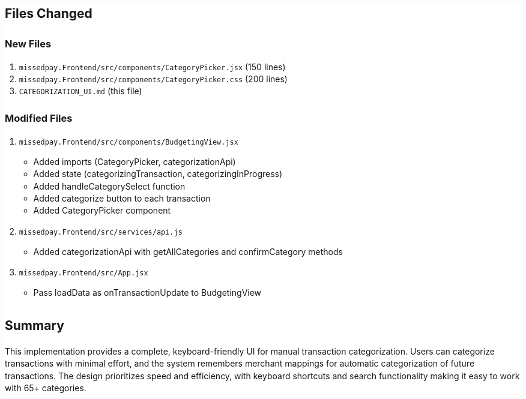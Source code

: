 ## Files Changed

### New Files
1. `missedpay.Frontend/src/components/CategoryPicker.jsx` (150 lines)
2. `missedpay.Frontend/src/components/CategoryPicker.css` (200 lines)
3. `CATEGORIZATION_UI.md` (this file)

### Modified Files
1. `missedpay.Frontend/src/components/BudgetingView.jsx`
   - Added imports (CategoryPicker, categorizationApi)
   - Added state (categorizingTransaction, categorizingInProgress)
   - Added handleCategorySelect function
   - Added categorize button to each transaction
   - Added CategoryPicker component

2. `missedpay.Frontend/src/services/api.js`
   - Added categorizationApi with getAllCategories and confirmCategory methods

3. `missedpay.Frontend/src/App.jsx`
   - Pass loadData as onTransactionUpdate to BudgetingView

## Summary

This implementation provides a complete, keyboard-friendly UI for manual transaction categorization. Users can categorize transactions with minimal effort, and the system remembers merchant mappings for automatic categorization of future transactions. The design prioritizes speed and efficiency, with keyboard shortcuts and search functionality making it easy to work with 65+ categories.

